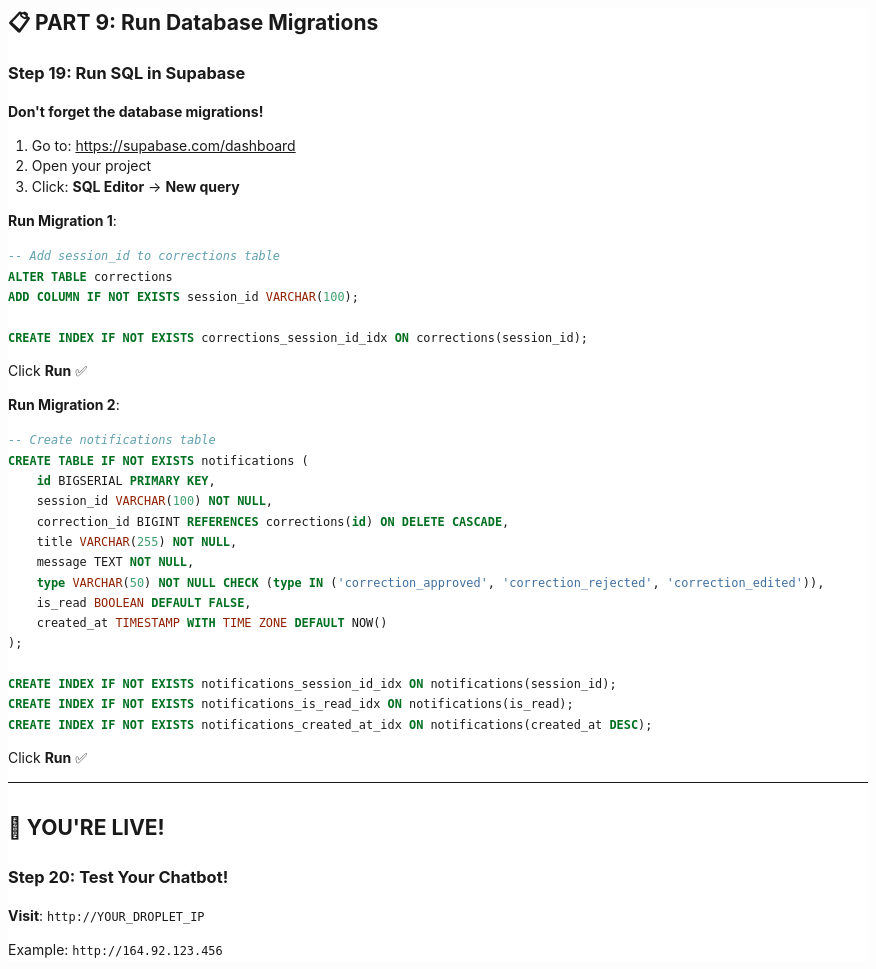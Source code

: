 
## 📋 PART 9: Run Database Migrations

### Step 19: Run SQL in Supabase

**Don't forget the database migrations!**

1. Go to: https://supabase.com/dashboard
2. Open your project
3. Click: **SQL Editor** → **New query**

**Run Migration 1**:
```sql
-- Add session_id to corrections table
ALTER TABLE corrections
ADD COLUMN IF NOT EXISTS session_id VARCHAR(100);

CREATE INDEX IF NOT EXISTS corrections_session_id_idx ON corrections(session_id);
```

Click **Run** ✅

**Run Migration 2**:
```sql
-- Create notifications table
CREATE TABLE IF NOT EXISTS notifications (
    id BIGSERIAL PRIMARY KEY,
    session_id VARCHAR(100) NOT NULL,
    correction_id BIGINT REFERENCES corrections(id) ON DELETE CASCADE,
    title VARCHAR(255) NOT NULL,
    message TEXT NOT NULL,
    type VARCHAR(50) NOT NULL CHECK (type IN ('correction_approved', 'correction_rejected', 'correction_edited')),
    is_read BOOLEAN DEFAULT FALSE,
    created_at TIMESTAMP WITH TIME ZONE DEFAULT NOW()
);

CREATE INDEX IF NOT EXISTS notifications_session_id_idx ON notifications(session_id);
CREATE INDEX IF NOT EXISTS notifications_is_read_idx ON notifications(is_read);
CREATE INDEX IF NOT EXISTS notifications_created_at_idx ON notifications(created_at DESC);
```

Click **Run** ✅

---

## 🎉 YOU'RE LIVE!

### Step 20: Test Your Chatbot!

**Visit**: `http://YOUR_DROPLET_IP`

Example: `http://164.92.123.456`
